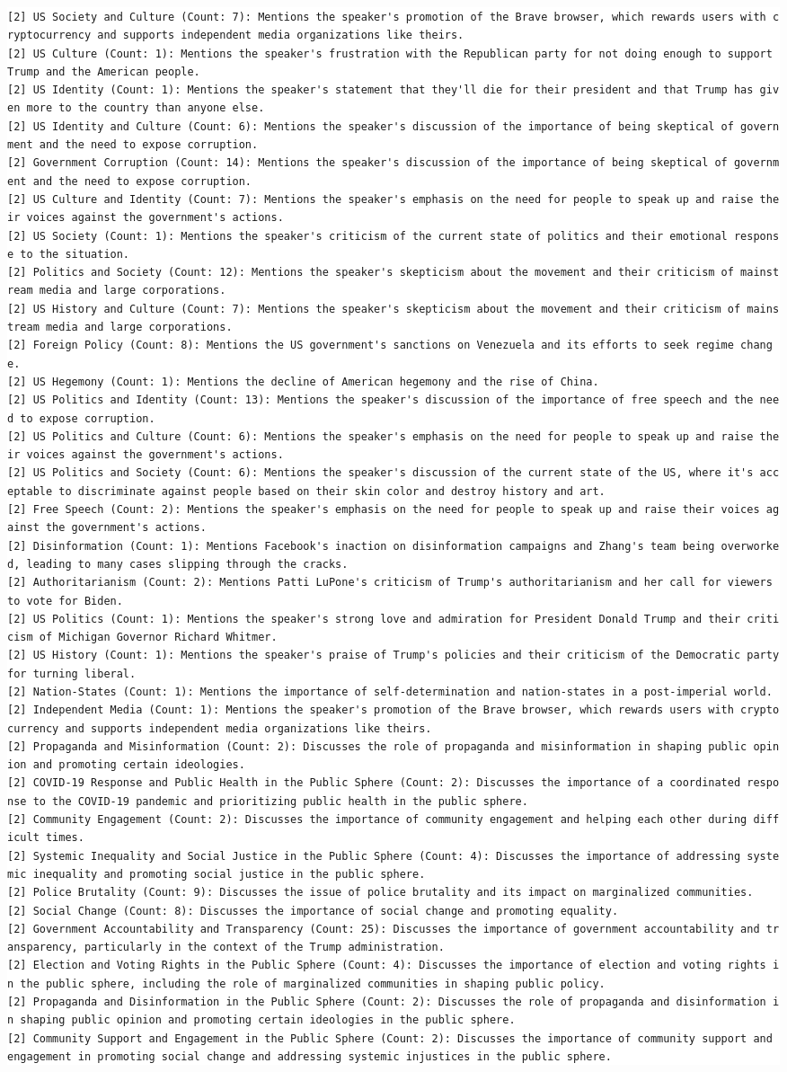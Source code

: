 	[2] US Society and Culture (Count: 7): Mentions the speaker's promotion of the Brave browser, which rewards users with cryptocurrency and supports independent media organizations like theirs.
	[2] US Culture (Count: 1): Mentions the speaker's frustration with the Republican party for not doing enough to support Trump and the American people.
	[2] US Identity (Count: 1): Mentions the speaker's statement that they'll die for their president and that Trump has given more to the country than anyone else.
	[2] US Identity and Culture (Count: 6): Mentions the speaker's discussion of the importance of being skeptical of government and the need to expose corruption.
	[2] Government Corruption (Count: 14): Mentions the speaker's discussion of the importance of being skeptical of government and the need to expose corruption.
	[2] US Culture and Identity (Count: 7): Mentions the speaker's emphasis on the need for people to speak up and raise their voices against the government's actions.
	[2] US Society (Count: 1): Mentions the speaker's criticism of the current state of politics and their emotional response to the situation.
	[2] Politics and Society (Count: 12): Mentions the speaker's skepticism about the movement and their criticism of mainstream media and large corporations.
	[2] US History and Culture (Count: 7): Mentions the speaker's skepticism about the movement and their criticism of mainstream media and large corporations.
	[2] Foreign Policy (Count: 8): Mentions the US government's sanctions on Venezuela and its efforts to seek regime change.
	[2] US Hegemony (Count: 1): Mentions the decline of American hegemony and the rise of China.
	[2] US Politics and Identity (Count: 13): Mentions the speaker's discussion of the importance of free speech and the need to expose corruption.
	[2] US Politics and Culture (Count: 6): Mentions the speaker's emphasis on the need for people to speak up and raise their voices against the government's actions.
	[2] US Politics and Society (Count: 6): Mentions the speaker's discussion of the current state of the US, where it's acceptable to discriminate against people based on their skin color and destroy history and art.
	[2] Free Speech (Count: 2): Mentions the speaker's emphasis on the need for people to speak up and raise their voices against the government's actions.
	[2] Disinformation (Count: 1): Mentions Facebook's inaction on disinformation campaigns and Zhang's team being overworked, leading to many cases slipping through the cracks.
	[2] Authoritarianism (Count: 2): Mentions Patti LuPone's criticism of Trump's authoritarianism and her call for viewers to vote for Biden.
	[2] US Politics (Count: 1): Mentions the speaker's strong love and admiration for President Donald Trump and their criticism of Michigan Governor Richard Whitmer.
	[2] US History (Count: 1): Mentions the speaker's praise of Trump's policies and their criticism of the Democratic party for turning liberal.
	[2] Nation-States (Count: 1): Mentions the importance of self-determination and nation-states in a post-imperial world.
	[2] Independent Media (Count: 1): Mentions the speaker's promotion of the Brave browser, which rewards users with cryptocurrency and supports independent media organizations like theirs.
	[2] Propaganda and Misinformation (Count: 2): Discusses the role of propaganda and misinformation in shaping public opinion and promoting certain ideologies.
	[2] COVID-19 Response and Public Health in the Public Sphere (Count: 2): Discusses the importance of a coordinated response to the COVID-19 pandemic and prioritizing public health in the public sphere.
	[2] Community Engagement (Count: 2): Discusses the importance of community engagement and helping each other during difficult times.
	[2] Systemic Inequality and Social Justice in the Public Sphere (Count: 4): Discusses the importance of addressing systemic inequality and promoting social justice in the public sphere.
	[2] Police Brutality (Count: 9): Discusses the issue of police brutality and its impact on marginalized communities.
	[2] Social Change (Count: 8): Discusses the importance of social change and promoting equality.
	[2] Government Accountability and Transparency (Count: 25): Discusses the importance of government accountability and transparency, particularly in the context of the Trump administration.
	[2] Election and Voting Rights in the Public Sphere (Count: 4): Discusses the importance of election and voting rights in the public sphere, including the role of marginalized communities in shaping public policy.
	[2] Propaganda and Disinformation in the Public Sphere (Count: 2): Discusses the role of propaganda and disinformation in shaping public opinion and promoting certain ideologies in the public sphere.
	[2] Community Support and Engagement in the Public Sphere (Count: 2): Discusses the importance of community support and engagement in promoting social change and addressing systemic injustices in the public sphere.